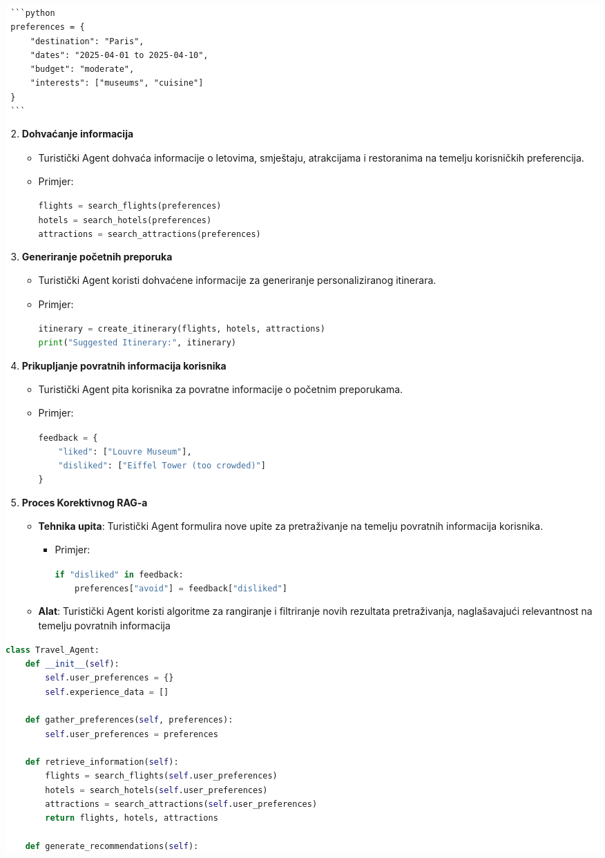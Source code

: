      ```python
     preferences = {
         "destination": "Paris",
         "dates": "2025-04-01 to 2025-04-10",
         "budget": "moderate",
         "interests": ["museums", "cuisine"]
     }
     ```

2. **Dohvaćanje informacija**
   - Turistički Agent dohvaća informacije o letovima, smještaju, atrakcijama i restoranima na temelju korisničkih preferencija.
   - Primjer:

     ```python
     flights = search_flights(preferences)
     hotels = search_hotels(preferences)
     attractions = search_attractions(preferences)
     ```

3. **Generiranje početnih preporuka**
   - Turistički Agent koristi dohvaćene informacije za generiranje personaliziranog itinerara.
   - Primjer:

     ```python
     itinerary = create_itinerary(flights, hotels, attractions)
     print("Suggested Itinerary:", itinerary)
     ```

4. **Prikupljanje povratnih informacija korisnika**
   - Turistički Agent pita korisnika za povratne informacije o početnim preporukama.
   - Primjer:

     ```python
     feedback = {
         "liked": ["Louvre Museum"],
         "disliked": ["Eiffel Tower (too crowded)"]
     }
     ```

5. **Proces Korektivnog RAG-a**
   - **Tehnika upita**: Turistički Agent formulira nove upite za pretraživanje na temelju povratnih informacija korisnika.
     - Primjer:

       ```python
       if "disliked" in feedback:
           preferences["avoid"] = feedback["disliked"]
       ```

   - **Alat**: Turistički Agent koristi algoritme za rangiranje i filtriranje novih rezultata pretraživanja, naglašavajući relevantnost na temelju povratnih informacija
```python
class Travel_Agent:
    def __init__(self):
        self.user_preferences = {}
        self.experience_data = []

    def gather_preferences(self, preferences):
        self.user_preferences = preferences

    def retrieve_information(self):
        flights = search_flights(self.user_preferences)
        hotels = search_hotels(self.user_preferences)
        attractions = search_attractions(self.user_preferences)
        return flights, hotels, attractions

    def generate_recommendations(self):
```